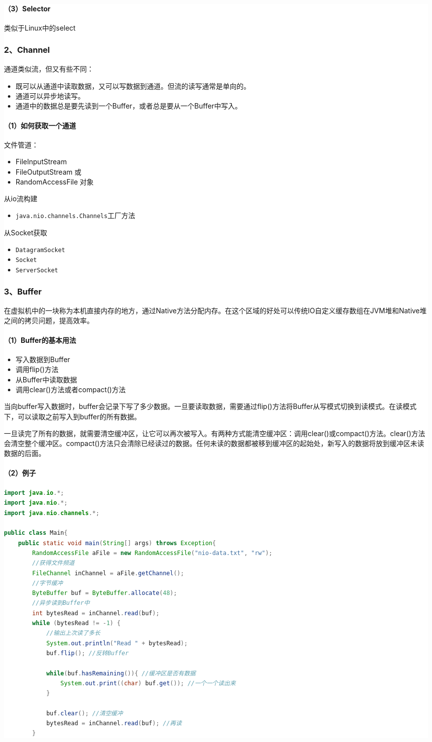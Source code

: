 #### （3）Selector
类似于Linux中的select

### 2、Channel
通道类似流，但又有些不同：
* 既可以从通道中读取数据，又可以写数据到通道。但流的读写通常是单向的。
* 通道可以异步地读写。
* 通道中的数据总是要先读到一个Buffer，或者总是要从一个Buffer中写入。

#### （1）如何获取一个通道
文件管道：
* FileInputStream
* FileOutputStream 或 
* RandomAccessFile 对象

从io流构建
* `java.nio.channels.Channels`工厂方法


从Socket获取
* `DatagramSocket`
* `Socket`
* `ServerSocket`

### 3、Buffer
在虚拟机中的一块称为本机直接内存的地方，通过Native方法分配内存。在这个区域的好处可以传统IO自定义缓存数组在JVM堆和Native堆之间的拷贝问题，提高效率。

#### （1）Buffer的基本用法
* 写入数据到Buffer
* 调用flip()方法
* 从Buffer中读取数据
* 调用clear()方法或者compact()方法

当向buffer写入数据时，buffer会记录下写了多少数据。一旦要读取数据，需要通过flip()方法将Buffer从写模式切换到读模式。在读模式下，可以读取之前写入到buffer的所有数据。

一旦读完了所有的数据，就需要清空缓冲区，让它可以再次被写入。有两种方式能清空缓冲区：调用clear()或compact()方法。clear()方法会清空整个缓冲区。compact()方法只会清除已经读过的数据。任何未读的数据都被移到缓冲区的起始处，新写入的数据将放到缓冲区未读数据的后面。


#### （2）例子
```java
import java.io.*;
import java.nio.*;
import java.nio.channels.*;

public class Main{
	public static void main(String[] args) throws Exception{
		RandomAccessFile aFile = new RandomAccessFile("nio-data.txt", "rw");
		//获得文件频道
		FileChannel inChannel = aFile.getChannel();
		//字节缓冲
		ByteBuffer buf = ByteBuffer.allocate(48);
		//异步读到Buffer中
		int bytesRead = inChannel.read(buf);
		while (bytesRead != -1) {
			//输出上次读了多长
			System.out.println("Read " + bytesRead);
			buf.flip(); //反转Buffer

			while(buf.hasRemaining()){ //缓冲区是否有数据
				System.out.print((char) buf.get()); //一个一个读出来
			}

			buf.clear(); //清空缓冲
			bytesRead = inChannel.read(buf); //再读
		}
```